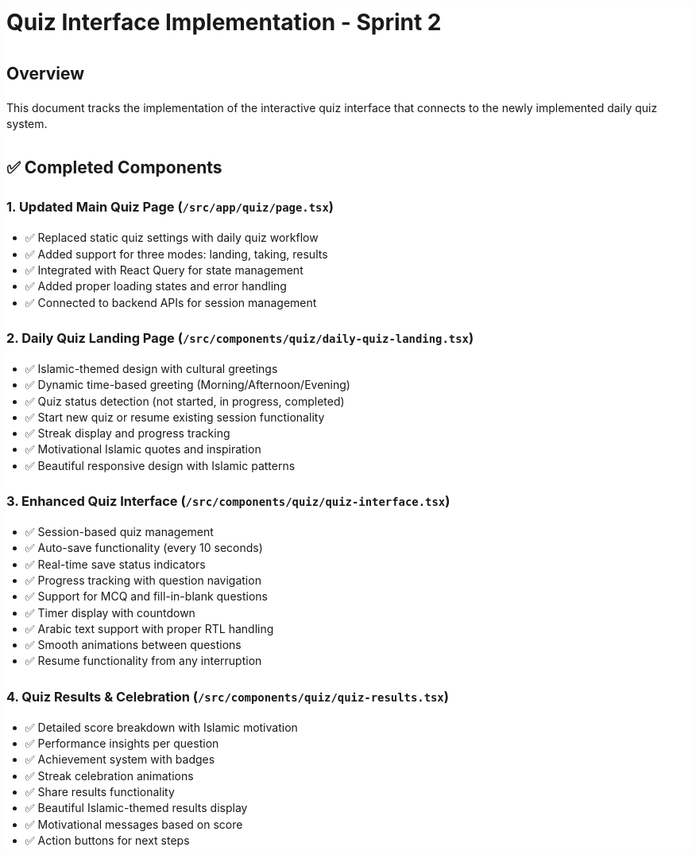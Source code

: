 # Quiz Interface Implementation - Sprint 2

## Overview
This document tracks the implementation of the interactive quiz interface that connects to the newly implemented daily quiz system.

## ✅ Completed Components

### 1. Updated Main Quiz Page (`/src/app/quiz/page.tsx`)
- ✅ Replaced static quiz settings with daily quiz workflow
- ✅ Added support for three modes: landing, taking, results
- ✅ Integrated with React Query for state management
- ✅ Added proper loading states and error handling
- ✅ Connected to backend APIs for session management

### 2. Daily Quiz Landing Page (`/src/components/quiz/daily-quiz-landing.tsx`)
- ✅ Islamic-themed design with cultural greetings
- ✅ Dynamic time-based greeting (Morning/Afternoon/Evening)
- ✅ Quiz status detection (not started, in progress, completed)
- ✅ Start new quiz or resume existing session functionality
- ✅ Streak display and progress tracking
- ✅ Motivational Islamic quotes and inspiration
- ✅ Beautiful responsive design with Islamic patterns

### 3. Enhanced Quiz Interface (`/src/components/quiz/quiz-interface.tsx`)
- ✅ Session-based quiz management
- ✅ Auto-save functionality (every 10 seconds)
- ✅ Real-time save status indicators
- ✅ Progress tracking with question navigation
- ✅ Support for MCQ and fill-in-blank questions
- ✅ Timer display with countdown
- ✅ Arabic text support with proper RTL handling
- ✅ Smooth animations between questions
- ✅ Resume functionality from any interruption

### 4. Quiz Results & Celebration (`/src/components/quiz/quiz-results.tsx`)
- ✅ Detailed score breakdown with Islamic motivation
- ✅ Performance insights per question
- ✅ Achievement system with badges
- ✅ Streak celebration animations
- ✅ Share results functionality
- ✅ Beautiful Islamic-themed results display
- ✅ Motivational messages based on score
- ✅ Action buttons for next steps
